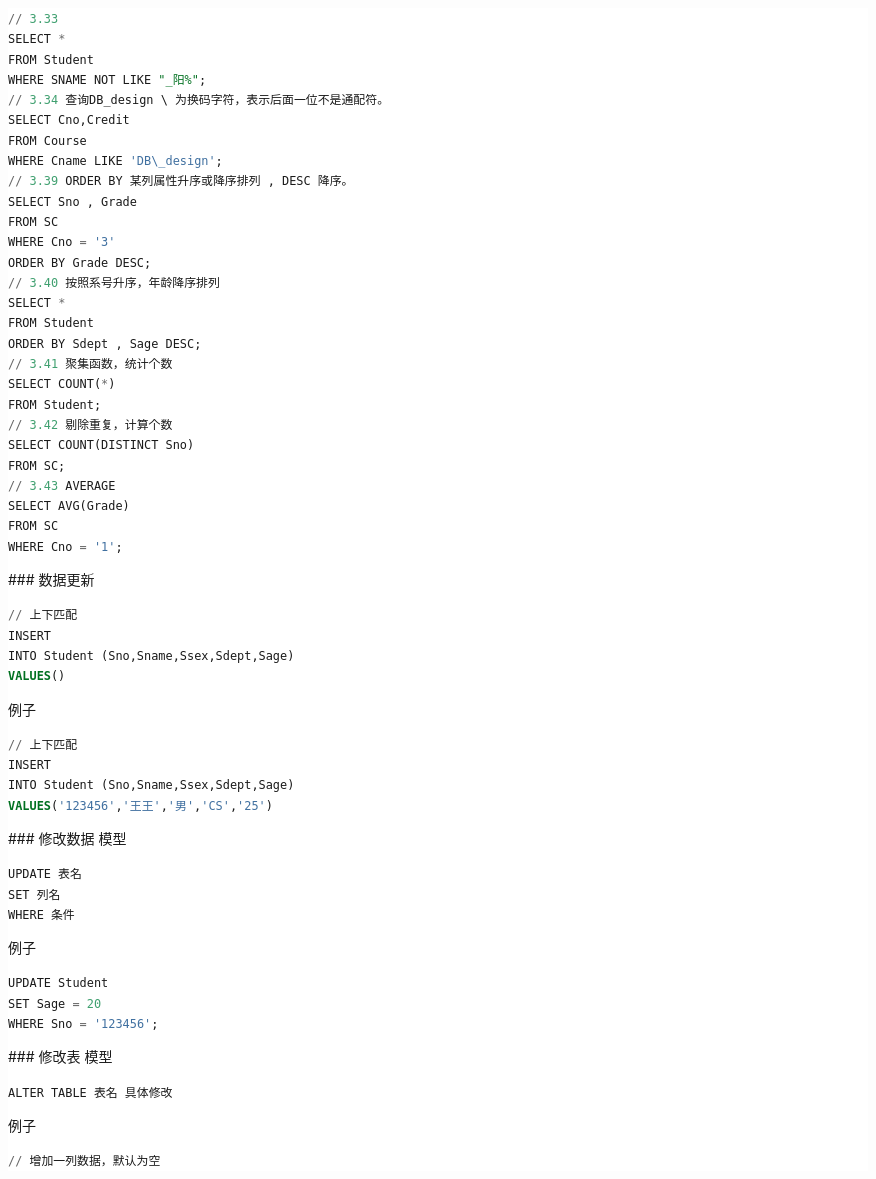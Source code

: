 ```sql
// 3.33
SELECT *
FROM Student
WHERE SNAME NOT LIKE "_阳%";
// 3.34 查询DB_design \ 为换码字符，表示后面一位不是通配符。
SELECT Cno,Credit 
FROM Course
WHERE Cname LIKE 'DB\_design';
// 3.39 ORDER BY 某列属性升序或降序排列 , DESC 降序。
SELECT Sno , Grade
FROM SC 
WHERE Cno = '3'
ORDER BY Grade DESC;
// 3.40 按照系号升序，年龄降序排列
SELECT *
FROM Student 
ORDER BY Sdept , Sage DESC;
// 3.41 聚集函数，统计个数
SELECT COUNT(*)
FROM Student;
// 3.42 剔除重复，计算个数
SELECT COUNT(DISTINCT Sno)
FROM SC;
// 3.43 AVERAGE
SELECT AVG(Grade)
FROM SC
WHERE Cno = '1';
```
### 数据更新
```sql
// 上下匹配
INSERT 
INTO Student (Sno,Sname,Ssex,Sdept,Sage)
VALUES()
```
例子
```sql
// 上下匹配
INSERT 
INTO Student (Sno,Sname,Ssex,Sdept,Sage)
VALUES('123456','王王','男','CS','25')
```
### 修改数据
模型
```sql
UPDATE 表名
SET 列名
WHERE 条件
```
例子
```sql
UPDATE Student
SET Sage = 20
WHERE Sno = '123456';
```
### 修改表
模型
```sql
ALTER TABLE 表名 具体修改
```
例子
```sql
// 增加一列数据，默认为空
```